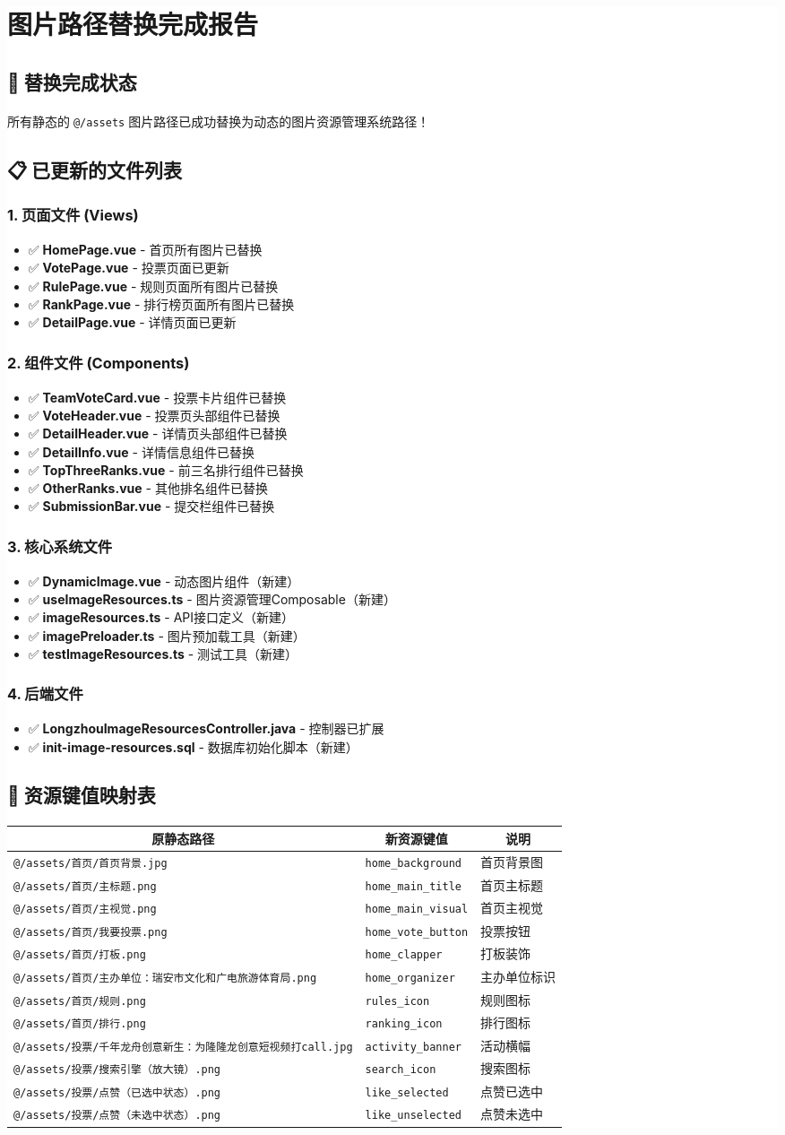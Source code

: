 # 图片路径替换完成报告

## 🎉 替换完成状态

所有静态的 `@/assets` 图片路径已成功替换为动态的图片资源管理系统路径！

## 📋 已更新的文件列表

### 1. 页面文件 (Views)
- ✅ **HomePage.vue** - 首页所有图片已替换
- ✅ **VotePage.vue** - 投票页面已更新
- ✅ **RulePage.vue** - 规则页面所有图片已替换
- ✅ **RankPage.vue** - 排行榜页面所有图片已替换
- ✅ **DetailPage.vue** - 详情页面已更新

### 2. 组件文件 (Components)
- ✅ **TeamVoteCard.vue** - 投票卡片组件已替换
- ✅ **VoteHeader.vue** - 投票页头部组件已替换
- ✅ **DetailHeader.vue** - 详情页头部组件已替换
- ✅ **DetailInfo.vue** - 详情信息组件已替换
- ✅ **TopThreeRanks.vue** - 前三名排行组件已替换
- ✅ **OtherRanks.vue** - 其他排名组件已替换
- ✅ **SubmissionBar.vue** - 提交栏组件已替换

### 3. 核心系统文件
- ✅ **DynamicImage.vue** - 动态图片组件（新建）
- ✅ **useImageResources.ts** - 图片资源管理Composable（新建）
- ✅ **imageResources.ts** - API接口定义（新建）
- ✅ **imagePreloader.ts** - 图片预加载工具（新建）
- ✅ **testImageResources.ts** - 测试工具（新建）

### 4. 后端文件
- ✅ **LongzhouImageResourcesController.java** - 控制器已扩展
- ✅ **init-image-resources.sql** - 数据库初始化脚本（新建）

## 🔄 资源键值映射表

| 原静态路径 | 新资源键值 | 说明 |
|-----------|-----------|------|
| `@/assets/首页/首页背景.jpg` | `home_background` | 首页背景图 |
| `@/assets/首页/主标题.png` | `home_main_title` | 首页主标题 |
| `@/assets/首页/主视觉.png` | `home_main_visual` | 首页主视觉 |
| `@/assets/首页/我要投票.png` | `home_vote_button` | 投票按钮 |
| `@/assets/首页/打板.png` | `home_clapper` | 打板装饰 |
| `@/assets/首页/主办单位：瑞安市文化和广电旅游体育局.png` | `home_organizer` | 主办单位标识 |
| `@/assets/首页/规则.png` | `rules_icon` | 规则图标 |
| `@/assets/首页/排行.png` | `ranking_icon` | 排行图标 |
| `@/assets/投票/千年龙舟创意新生：为隆隆龙创意短视频打call.jpg` | `activity_banner` | 活动横幅 |
| `@/assets/投票/搜索引擎（放大镜）.png` | `search_icon` | 搜索图标 |
| `@/assets/投票/点赞（已选中状态）.png` | `like_selected` | 点赞已选中 |
| `@/assets/投票/点赞（未选中状态）.png` | `like_unselected` | 点赞未选中 |